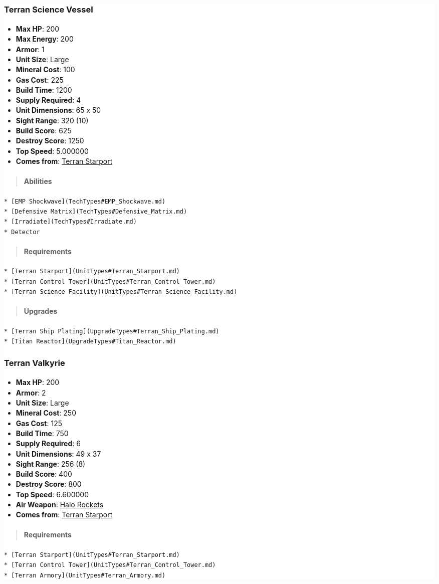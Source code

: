 
### Terran Science Vessel ###
  * **Max HP**: 200
  * **Max Energy**: 200
  * **Armor**: 1
  * **Unit Size**: Large
  * **Mineral Cost**: 100
  * **Gas Cost**: 225
  * **Build Time**: 1200
  * **Supply Required**: 4
  * **Unit Dimensions**: 65 x 50
  * **Sight Range**: 320 (10)
  * **Build Score**: 625
  * **Destroy Score**: 1250
  * **Top Speed**: 5.000000
  * **Comes from**: [Terran Starport](UnitTypes#Terran_Starport.md)

> #### Abilities ####
    * [EMP Shockwave](TechTypes#EMP_Shockwave.md)
    * [Defensive Matrix](TechTypes#Defensive_Matrix.md)
    * [Irradiate](TechTypes#Irradiate.md)
    * Detector

> #### Requirements ####
    * [Terran Starport](UnitTypes#Terran_Starport.md)
    * [Terran Control Tower](UnitTypes#Terran_Control_Tower.md)
    * [Terran Science Facility](UnitTypes#Terran_Science_Facility.md)

> #### Upgrades ####
    * [Terran Ship Plating](UpgradeTypes#Terran_Ship_Plating.md)
    * [Titan Reactor](UpgradeTypes#Titan_Reactor.md)


### Terran Valkyrie ###
  * **Max HP**: 200
  * **Armor**: 2
  * **Unit Size**: Large
  * **Mineral Cost**: 250
  * **Gas Cost**: 125
  * **Build Time**: 750
  * **Supply Required**: 6
  * **Unit Dimensions**: 49 x 37
  * **Sight Range**: 256 (8)
  * **Build Score**: 400
  * **Destroy Score**: 800
  * **Top Speed**: 6.600000
  * **Air Weapon**: [Halo Rockets](WeaponTypes#Halo_Rockets.md)
  * **Comes from**: [Terran Starport](UnitTypes#Terran_Starport.md)

> #### Requirements ####
    * [Terran Starport](UnitTypes#Terran_Starport.md)
    * [Terran Control Tower](UnitTypes#Terran_Control_Tower.md)
    * [Terran Armory](UnitTypes#Terran_Armory.md)
